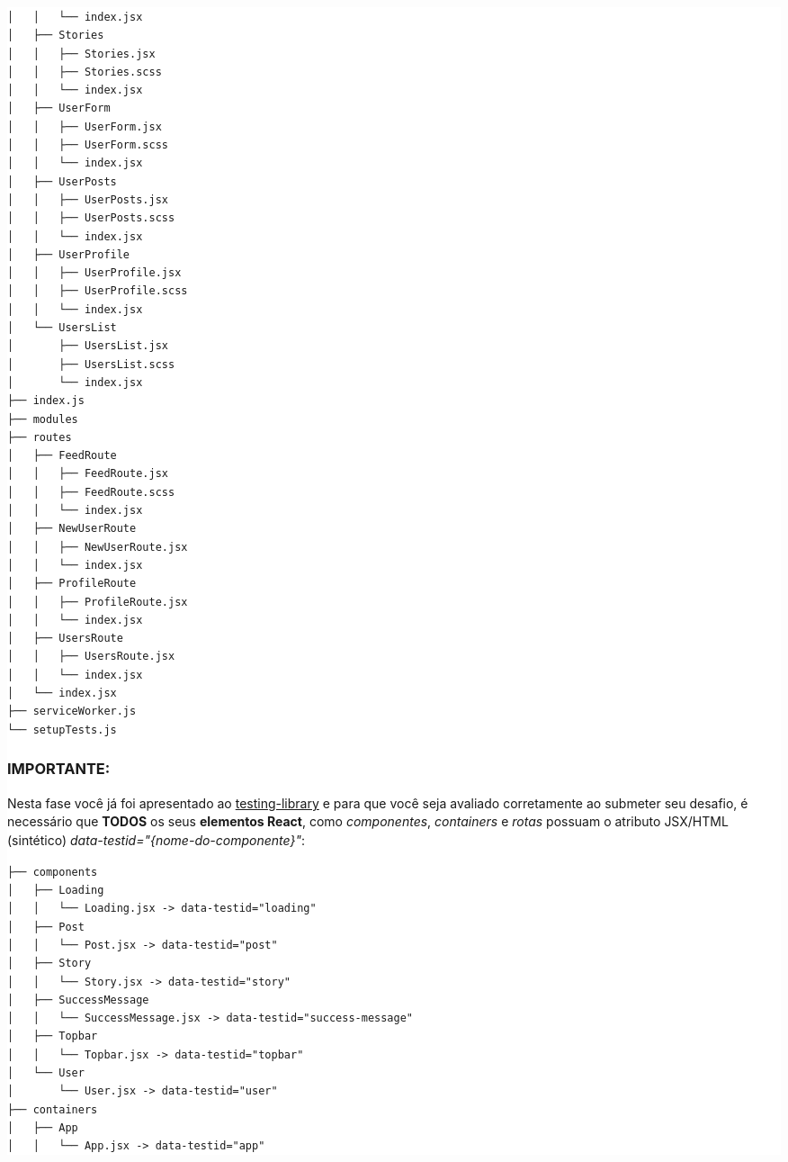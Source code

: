     │   │   └── index.jsx
    │   ├── Stories
    │   │   ├── Stories.jsx
    │   │   ├── Stories.scss
    │   │   └── index.jsx
    │   ├── UserForm
    │   │   ├── UserForm.jsx
    │   │   ├── UserForm.scss
    │   │   └── index.jsx
    │   ├── UserPosts
    │   │   ├── UserPosts.jsx
    │   │   ├── UserPosts.scss
    │   │   └── index.jsx
    │   ├── UserProfile
    │   │   ├── UserProfile.jsx
    │   │   ├── UserProfile.scss
    │   │   └── index.jsx
    │   └── UsersList
    │       ├── UsersList.jsx
    │       ├── UsersList.scss
    │       └── index.jsx
    ├── index.js
    ├── modules
    ├── routes
    │   ├── FeedRoute
    │   │   ├── FeedRoute.jsx
    │   │   ├── FeedRoute.scss
    │   │   └── index.jsx
    │   ├── NewUserRoute
    │   │   ├── NewUserRoute.jsx
    │   │   └── index.jsx
    │   ├── ProfileRoute
    │   │   ├── ProfileRoute.jsx
    │   │   └── index.jsx
    │   ├── UsersRoute
    │   │   ├── UsersRoute.jsx
    │   │   └── index.jsx
    │   └── index.jsx
    ├── serviceWorker.js
    └── setupTests.js

### IMPORTANTE:

Nesta fase você já foi apresentado ao [testing-library](https://testing-library.com/docs/intro) e para que você seja avaliado corretamente ao submeter seu desafio, é necessário que **TODOS** os seus **elementos React**, como _componentes_, _containers_ e _rotas_ possuam o atributo JSX/HTML (sintético) _data-testid="{nome-do-componente}"_:

    ├── components
    │   ├── Loading
    │   │   └── Loading.jsx -> data-testid="loading"
    │   ├── Post
    │   │   └── Post.jsx -> data-testid="post"
    │   ├── Story
    │   │   └── Story.jsx -> data-testid="story"
    │   ├── SuccessMessage
    │   │   └── SuccessMessage.jsx -> data-testid="success-message"
    │   ├── Topbar
    │   │   └── Topbar.jsx -> data-testid="topbar"
    │   └── User
    │       └── User.jsx -> data-testid="user"
    ├── containers
    │   ├── App
    │   │   └── App.jsx -> data-testid="app"